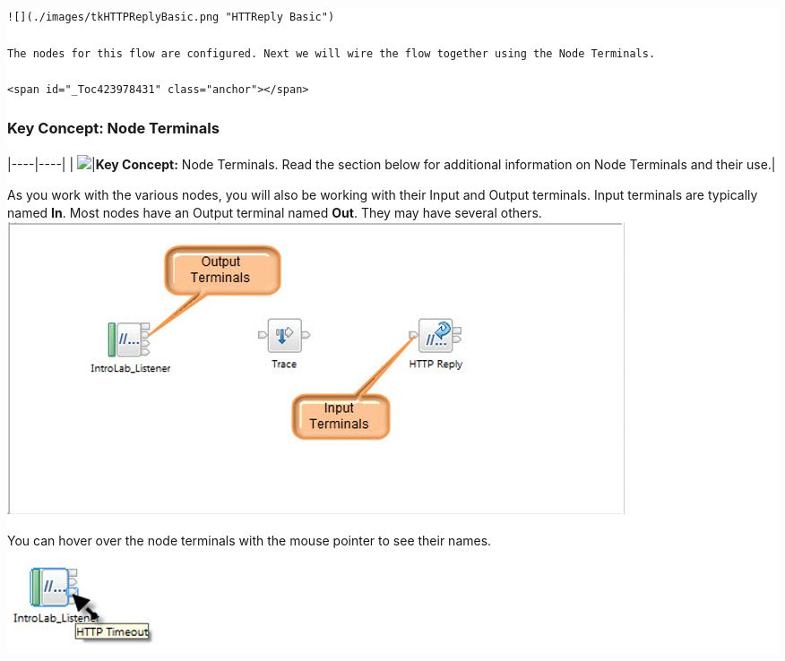     ![](./images/tkHTTPReplyBasic.png "HTTReply Basic")

    The nodes for this flow are configured. Next we will wire the flow together using the Node Terminals.

    <span id="_Toc423978431" class="anchor"></span>

### Key Concept: Node Terminals

|----|----|
| ![](../images/common/info.png)|**Key Concept:** Node Terminals. Read the section below for additional information on Node Terminals and their use.|

As you work with the various nodes, you will also be working with their Input and Output terminals. Input terminals are typically named **In**. Most nodes have an Output terminal named **Out**. They may have several others.
![](./images/tkNodeTerminals.png "Node Terminals")

You can hover over the node terminals with the mouse pointer to see their names.

![](./images/tkTerminalToolTip.png "Terminal Name")
